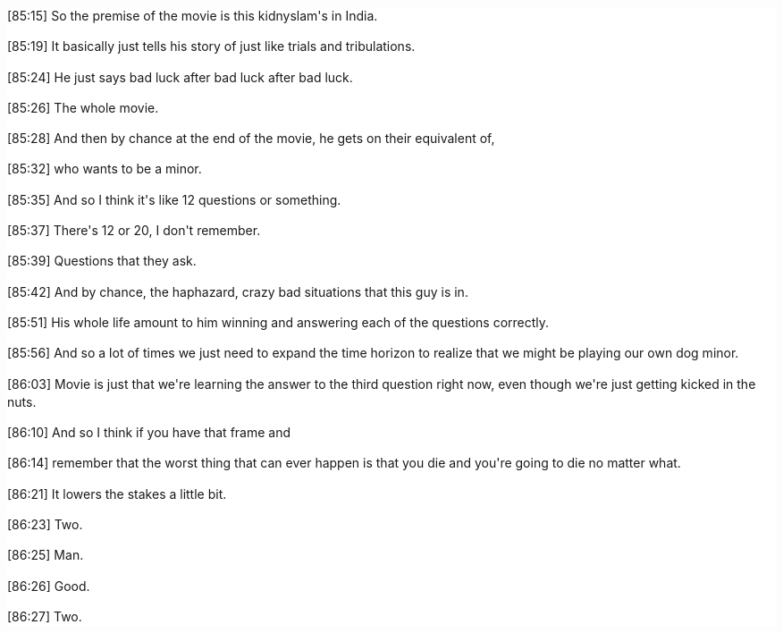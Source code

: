 [85:15] So the premise of the movie is this kidnyslam's in India.

[85:19] It basically just tells his story of just like trials and tribulations.

[85:24] He just says bad luck after bad luck after bad luck.

[85:26] The whole movie.

[85:28] And then by chance at the end of the movie, he gets on their equivalent of,

[85:32] who wants to be a minor.

[85:35] And so I think it's like 12 questions or something.

[85:37] There's 12 or 20, I don't remember.

[85:39] Questions that they ask.

[85:42] And by chance, the haphazard, crazy bad situations that this guy is in.

[85:51] His whole life amount to him winning and answering each of the questions correctly.

[85:56] And so a lot of times we just need to expand the time horizon to realize that we might be playing our own dog minor.

[86:03] Movie is just that we're learning the answer to the third question right now, even though we're just getting kicked in the nuts.

[86:10] And so I think if you have that frame and

[86:14] remember that the worst thing that can ever happen is that you die and you're going to die no matter what.

[86:21] It lowers the stakes a little bit.

[86:23] Two.

[86:25] Man.

[86:26] Good.

[86:27] Two.

